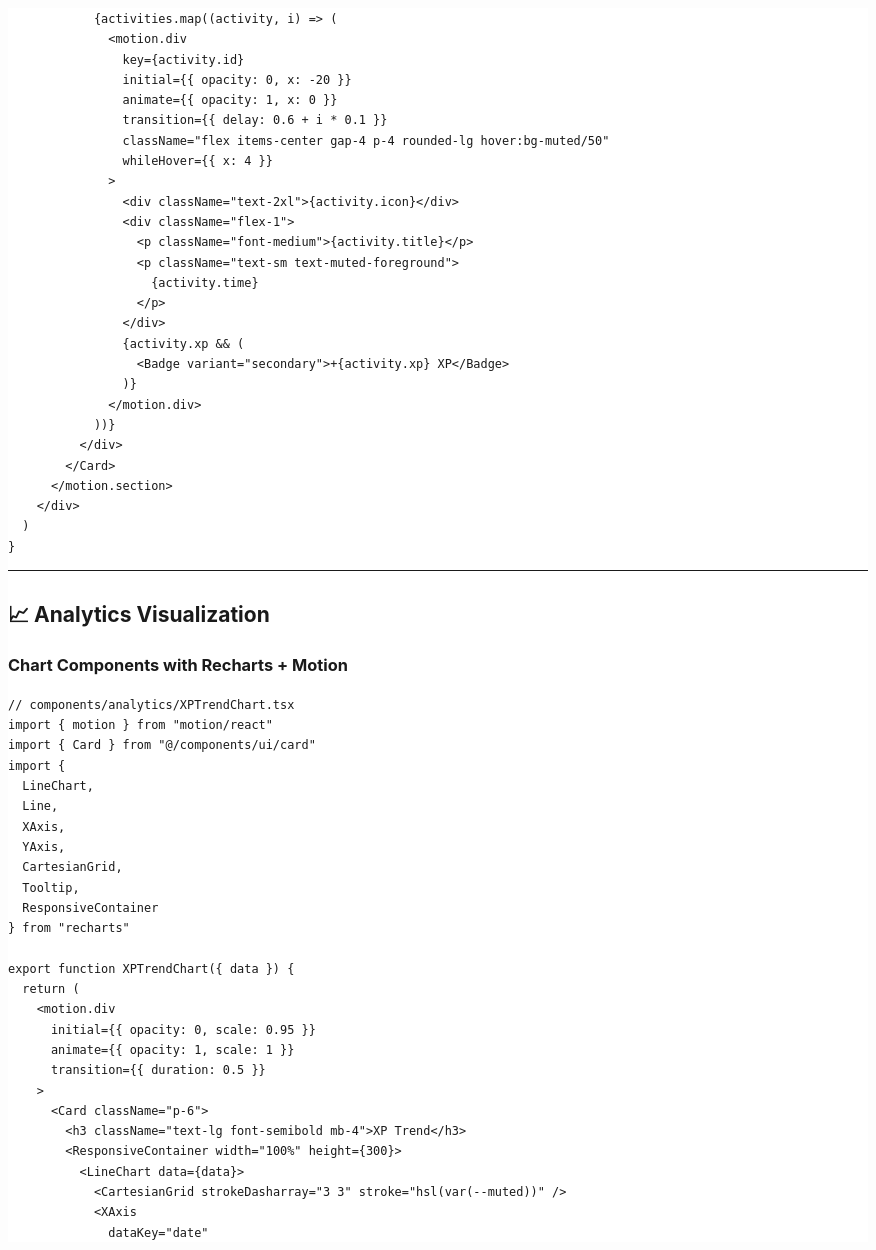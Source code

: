 ```tsx
            {activities.map((activity, i) => (
              <motion.div
                key={activity.id}
                initial={{ opacity: 0, x: -20 }}
                animate={{ opacity: 1, x: 0 }}
                transition={{ delay: 0.6 + i * 0.1 }}
                className="flex items-center gap-4 p-4 rounded-lg hover:bg-muted/50"
                whileHover={{ x: 4 }}
              >
                <div className="text-2xl">{activity.icon}</div>
                <div className="flex-1">
                  <p className="font-medium">{activity.title}</p>
                  <p className="text-sm text-muted-foreground">
                    {activity.time}
                  </p>
                </div>
                {activity.xp && (
                  <Badge variant="secondary">+{activity.xp} XP</Badge>
                )}
              </motion.div>
            ))}
          </div>
        </Card>
      </motion.section>
    </div>
  )
}
```

---

## 📈 Analytics Visualization

### Chart Components with Recharts + Motion

```tsx
// components/analytics/XPTrendChart.tsx
import { motion } from "motion/react"
import { Card } from "@/components/ui/card"
import {
  LineChart,
  Line,
  XAxis,
  YAxis,
  CartesianGrid,
  Tooltip,
  ResponsiveContainer
} from "recharts"

export function XPTrendChart({ data }) {
  return (
    <motion.div
      initial={{ opacity: 0, scale: 0.95 }}
      animate={{ opacity: 1, scale: 1 }}
      transition={{ duration: 0.5 }}
    >
      <Card className="p-6">
        <h3 className="text-lg font-semibold mb-4">XP Trend</h3>
        <ResponsiveContainer width="100%" height={300}>
          <LineChart data={data}>
            <CartesianGrid strokeDasharray="3 3" stroke="hsl(var(--muted))" />
            <XAxis
              dataKey="date"
```